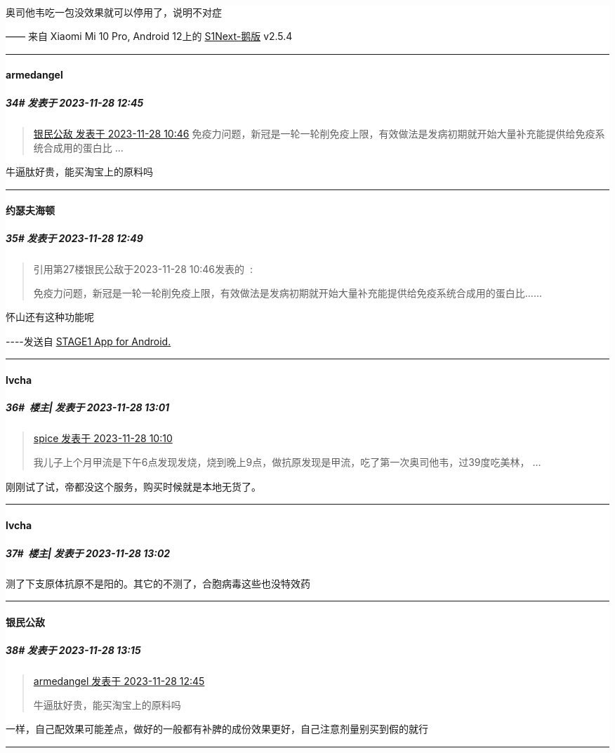 奥司他韦吃一包没效果就可以停用了，说明不对症

—— 来自 Xiaomi Mi 10 Pro, Android 12上的 [S1Next-鹅版](https://github.com/ykrank/S1-Next/releases) v2.5.4

*****

####  armedangel  
##### 34#       发表于 2023-11-28 12:45

<blockquote><a href="httphttps://bbs.saraba1st.com/2b/forum.php?mod=redirect&amp;goto=findpost&amp;pid=63158877&amp;ptid=2162185" target="_blank">银民公敌 发表于 2023-11-28 10:46</a>
免疫力问题，新冠是一轮一轮削免疫上限，有效做法是发病初期就开始大量补充能提供给免疫系统合成用的蛋白比 ...</blockquote>
牛逼肽好贵，能买淘宝上的原料吗

*****

####  约瑟夫海顿  
##### 35#       发表于 2023-11-28 12:49

<blockquote>引用第27楼银民公敌于2023-11-28 10:46发表的  :

免疫力问题，新冠是一轮一轮削免疫上限，有效做法是发病初期就开始大量补充能提供给免疫系统合成用的蛋白比......</blockquote>
怀山还有这种功能呢

----发送自 [STAGE1 App for Android.](http://stage1.5j4m.com/?1.37)

*****

####  lvcha  
##### 36#         楼主| 发表于 2023-11-28 13:01

<blockquote><a href="httphttps://bbs.saraba1st.com/2b/forum.php?mod=redirect&amp;goto=findpost&amp;pid=63158499&amp;ptid=2162185" target="_blank">spice 发表于 2023-11-28 10:10</a>

我儿子上个月甲流是下午6点发现发烧，烧到晚上9点，做抗原发现是甲流，吃了第一次奥司他韦，过39度吃美林， ...</blockquote>
刚刚试了试，帝都没这个服务，购买时候就是本地无货了。

*****

####  lvcha  
##### 37#         楼主| 发表于 2023-11-28 13:02

测了下支原体抗原不是阳的。其它的不测了，合胞病毒这些也没特效药

*****

####  银民公敌  
##### 38#       发表于 2023-11-28 13:15

<blockquote><a href="httphttps://bbs.saraba1st.com/2b/forum.php?mod=redirect&amp;goto=findpost&amp;pid=63159960&amp;ptid=2162185" target="_blank">armedangel 发表于 2023-11-28 12:45</a>

牛逼肽好贵，能买淘宝上的原料吗</blockquote>
一样，自己配效果可能差点，做好的一般都有补脾的成份效果更好，自己注意剂量别买到假的就行

*****
